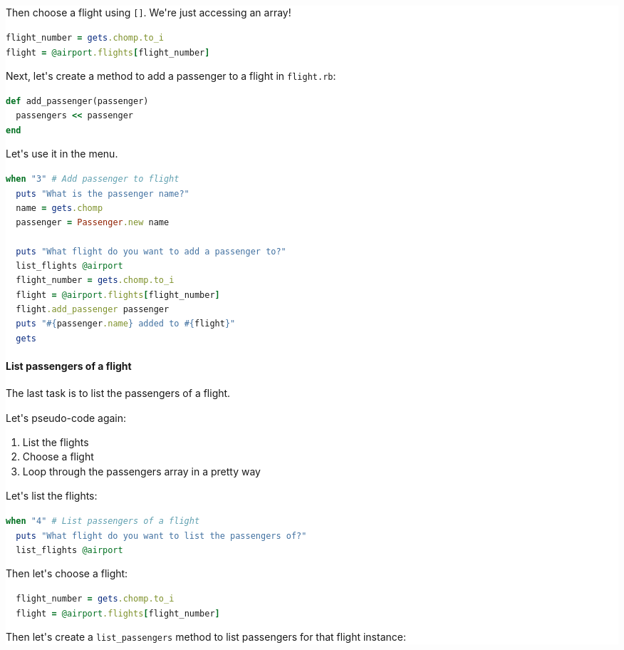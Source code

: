 Then choose a flight using `[]`. We're just accessing an array!

``` ruby
flight_number = gets.chomp.to_i
flight = @airport.flights[flight_number]
```

Next, let's create a method to add a passenger to a flight in `flight.rb`:

``` ruby
def add_passenger(passenger)
  passengers << passenger
end
```

Let's use it in the menu.

``` ruby
when "3" # Add passenger to flight
  puts "What is the passenger name?"
  name = gets.chomp
  passenger = Passenger.new name

  puts "What flight do you want to add a passenger to?"
  list_flights @airport
  flight_number = gets.chomp.to_i
  flight = @airport.flights[flight_number]
  flight.add_passenger passenger
  puts "#{passenger.name} added to #{flight}"
  gets
```

#### List passengers of a flight

The last task is to list the passengers of a flight.

Let's pseudo-code again:

1. List the flights
2. Choose a flight
2. Loop through the passengers array in a pretty way

Let's list the flights:

``` ruby
when "4" # List passengers of a flight
  puts "What flight do you want to list the passengers of?"
  list_flights @airport
```

Then let's choose a flight:

``` ruby
  flight_number = gets.chomp.to_i
  flight = @airport.flights[flight_number]
```

Then let's create a `list_passengers` method to list passengers for that flight instance:
